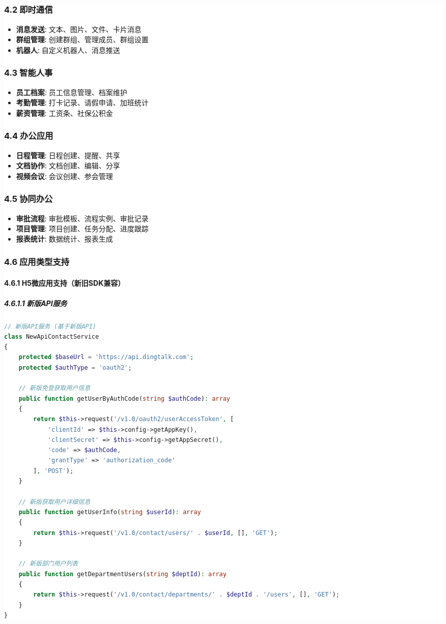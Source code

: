 ### 4.2 即时通信
- **消息发送**: 文本、图片、文件、卡片消息
- **群组管理**: 创建群组、管理成员、群组设置
- **机器人**: 自定义机器人、消息推送

### 4.3 智能人事
- **员工档案**: 员工信息管理、档案维护
- **考勤管理**: 打卡记录、请假申请、加班统计
- **薪资管理**: 工资条、社保公积金

### 4.4 办公应用
- **日程管理**: 日程创建、提醒、共享
- **文档协作**: 文档创建、编辑、分享
- **视频会议**: 会议创建、参会管理

### 4.5 协同办公
- **审批流程**: 审批模板、流程实例、审批记录
- **项目管理**: 项目创建、任务分配、进度跟踪
- **报表统计**: 数据统计、报表生成

### 4.6 应用类型支持

#### 4.6.1 H5微应用支持（新旧SDK兼容）

##### 4.6.1.1 新版API服务
```php
// 新版API服务 (基于新版API)
class NewApiContactService
{
    protected $baseUrl = 'https://api.dingtalk.com';
    protected $authType = 'oauth2';
    
    // 新版免登获取用户信息
    public function getUserByAuthCode(string $authCode): array
    {
        return $this->request('/v1.0/oauth2/userAccessToken', [
            'clientId' => $this->config->getAppKey(),
            'clientSecret' => $this->config->getAppSecret(),
            'code' => $authCode,
            'grantType' => 'authorization_code'
        ], 'POST');
    }
    
    // 新版获取用户详细信息
    public function getUserInfo(string $userId): array
    {
        return $this->request('/v1.0/contact/users/' . $userId, [], 'GET');
    }
    
    // 新版部门用户列表
    public function getDepartmentUsers(string $deptId): array
    {
        return $this->request('/v1.0/contact/departments/' . $deptId . '/users', [], 'GET');
    }
}
```

